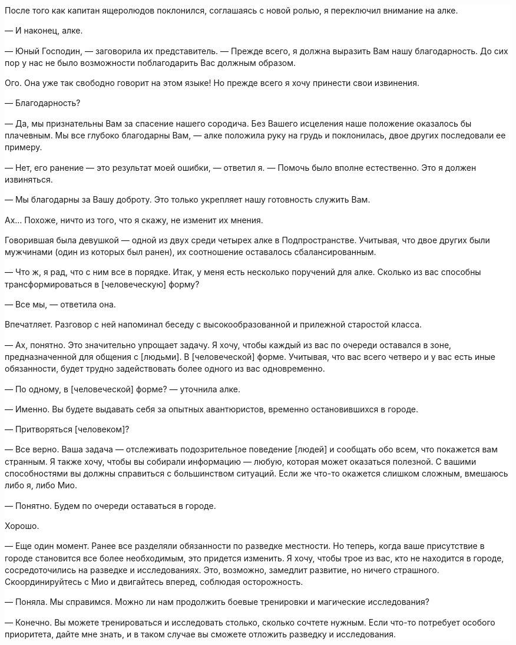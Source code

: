 После того как капитан ящеролюдов поклонился, соглашаясь с новой ролью, я переключил внимание на алке.

— И наконец, алке.

— Юный Господин, — заговорила их представитель. — Прежде всего, я должна выразить Вам нашу благодарность. До сих пор у нас не было возможности поблагодарить Вас должным образом.

Ого. Она уже так свободно говорит на этом языке! Но прежде всего я хочу принести свои извинения.

— Благодарность?

— Да, мы признательны Вам за спасение нашего сородича. Без Вашего исцеления наше положение оказалось бы плачевным. Мы все глубоко благодарны Вам, — алке положила руку на грудь и поклонилась, двое других последовали ее примеру.

— Нет, его ранение — это результат моей ошибки, — ответил я. — Помочь было вполне естественно. Это я должен извиняться.

— Мы благодарны за Вашу доброту. Это только укрепляет нашу готовность служить Вам.

Ах… Похоже, ничто из того, что я скажу, не изменит их мнения.

Говорившая была девушкой — одной из двух среди четырех алке в Подпространстве. Учитывая, что двое других были мужчинами (один из которых был ранен), их соотношение оставалось сбалансированным.

— Что ж, я рад, что с ним все в порядке. Итак, у меня есть несколько поручений для алке. Сколько из вас способны трансформироваться в [человеческую] форму?

— Все мы, — ответила она.

Впечатляет. Разговор с ней напоминал беседу с высокообразованной и прилежной старостой класса.

— Ах, понятно. Это значительно упрощает задачу. Я хочу, чтобы каждый из вас по очереди оставался в зоне, предназначенной для общения с [людьми]. В [человеческой] форме. Учитывая, что вас всего четверо и у вас есть иные обязанности, будет трудно задействовать более одного из вас одновременно.

— По одному, в [человеческой] форме? — уточнила алке.

— Именно. Вы будете выдавать себя за опытных авантюристов, временно остановившихся в городе.

— Притворяться [человеком]?

— Все верно. Ваша задача — отслеживать подозрительное поведение [людей] и сообщать обо всем, что покажется вам странным. Я также хочу, чтобы вы собирали информацию — любую, которая может оказаться полезной. С вашими способностями вы должны справиться с большинством ситуаций. Если же что-то окажется слишком сложным, вмешаюсь либо я, либо Мио.

— Понятно. Будем по очереди оставаться в городе.

Хорошо.

— Еще один момент. Ранее все разделяли обязанности по разведке местности. Но теперь, когда ваше присутствие в городе становится все более необходимым, это придется изменить. Я хочу, чтобы трое из вас, кто не находится в городе, сосредоточились на разведке и исследованиях. Это, возможно, замедлит развитие, но ничего страшного. Скоординируйтесь с Мио и двигайтесь вперед, соблюдая осторожность.

— Поняла. Мы справимся. Можно ли нам продолжить боевые тренировки и магические исследования?

— Конечно. Вы можете тренироваться и исследовать столько, сколько сочтете нужным. Если что-то потребует особого приоритета, дайте мне знать, и в таком случае вы сможете отложить разведку и исследования.
